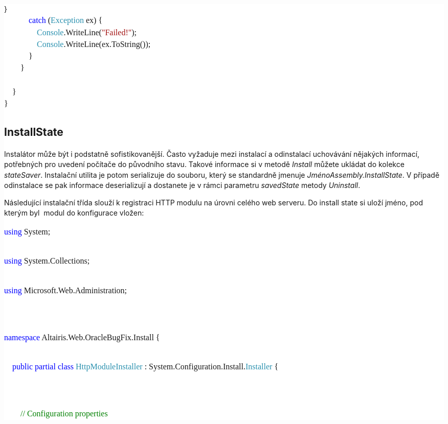 }</font></font><br><font face="Consolas"><font style="font-size: 12pt">&#160;&#160;&#160;&#160;&#160;&#160;&#160;&#160;&#160;&#160;&#160; </font><span style="color: "><font style="font-size: 12pt" color="#0000ff">catch</font></span><font style="font-size: 12pt"> (</font><span style="color: "><font style="font-size: 12pt" color="#2b91af">Exception</font></span><font style="font-size: 12pt"> ex) {</font></font><br><font face="Consolas"><font style="font-size: 12pt">&#160;&#160;&#160;&#160;&#160;&#160;&#160;&#160;&#160;&#160;&#160;&#160;&#160;&#160;&#160; </font><span style="color: "><font style="font-size: 12pt" color="#2b91af">Console</font></span><font style="font-size: 12pt">.WriteLine(</font><span style="color: "><font style="font-size: 12pt" color="#a31515">&quot;Failed!&quot;</font></span><font style="font-size: 12pt">);</font></font><br><font face="Consolas"><font style="font-size: 12pt">&#160;&#160;&#160;&#160;&#160;&#160;&#160;&#160;&#160;&#160;&#160;&#160;&#160;&#160;&#160; </font><span style="color: "><font style="font-size: 12pt" color="#2b91af">Console</font></span><font style="font-size: 12pt">.WriteLine(ex.ToString());</font></font><br><font face="Consolas"><font style="font-size: 12pt">&#160;&#160;&#160;&#160;&#160;&#160;&#160;&#160;&#160;&#160;&#160; }</font></font><br><font face="Consolas"><font style="font-size: 12pt">&#160;&#160;&#160;&#160;&#160;&#160;&#160; }</font></font><br><font face="Consolas"><font style="font-size: 12pt"> </font></font><br><font face="Consolas"><font style="font-size: 12pt">&#160;&#160;&#160; }</font></font><br><font face="Consolas"><font style="font-size: 12pt">}</font></font><br></pre>

<h2>InstallState</h2>

<p>Instalátor může být i podstatně sofistikovanější. Často vyžaduje mezi instalací a odinstalací uchovávání nějakých informací, potřebných pro uvedení počítače do původního stavu. Takové informace si v metodě <em>Install</em> můžete ukládat do kolekce <em>stateSaver</em>. Instalační utilita je potom serializuje do souboru, který se standardně jmenuje <em>JménoAssembly.InstallState</em>. V případě odinstalace se pak informace deserializují a dostanete je v rámci parametru <em>savedState</em> metody <em>Uninstall</em>.</p>

<p>Následující instalační třída slouží k registraci HTTP modulu na úrovni celého web serveru. Do install state si uloží jméno, pod kterým byl&#160; modul do konfigurace vložen:</p>

<p><font face="Consolas"><span style="color: "><font style="font-size: 12pt" color="#0000ff">using</font></span><font style="font-size: 12pt"> System;</font></font> 

  <br><font face="Consolas"><span style="color: "><font style="font-size: 12pt" color="#0000ff">using</font></span><font style="font-size: 12pt"> System.Collections;</font></font> 

  <br><font face="Consolas"><span style="color: "><font style="font-size: 12pt" color="#0000ff">using</font></span><font style="font-size: 12pt"> Microsoft.Web.Administration;</font></font> 

  <br><font face="Consolas"><font style="font-size: 12pt"></font></font>

  <br><font face="Consolas"><span style="color: "><font style="font-size: 12pt" color="#0000ff">namespace</font></span><font style="font-size: 12pt"> Altairis.Web.OracleBugFix.Install {</font></font> 

  <br><font face="Consolas"><font style="font-size: 12pt">&#160;&#160;&#160; </font><span style="color: "><font style="font-size: 12pt" color="#0000ff">public</font></span><font style="font-size: 12pt">&#160;</font><span style="color: "><font style="font-size: 12pt" color="#0000ff">partial</font></span><font style="font-size: 12pt">&#160;</font><span style="color: "><font style="font-size: 12pt" color="#0000ff">class</font></span><font style="font-size: 12pt">&#160;</font><span style="color: "><font style="font-size: 12pt" color="#2b91af">HttpModuleInstaller</font></span><font style="font-size: 12pt"> : System.Configuration.Install.</font><span style="color: "><font style="font-size: 12pt" color="#2b91af">Installer</font></span><font style="font-size: 12pt"> {</font></font> 

  <br><font face="Consolas"><font style="font-size: 12pt"></font></font>

  <br><font face="Consolas"><font style="font-size: 12pt">&#160;&#160;&#160;&#160;&#160;&#160;&#160; </font><span style="color: "><font style="font-size: 12pt" color="#008000">// Configuration properties</font></span></font> 
